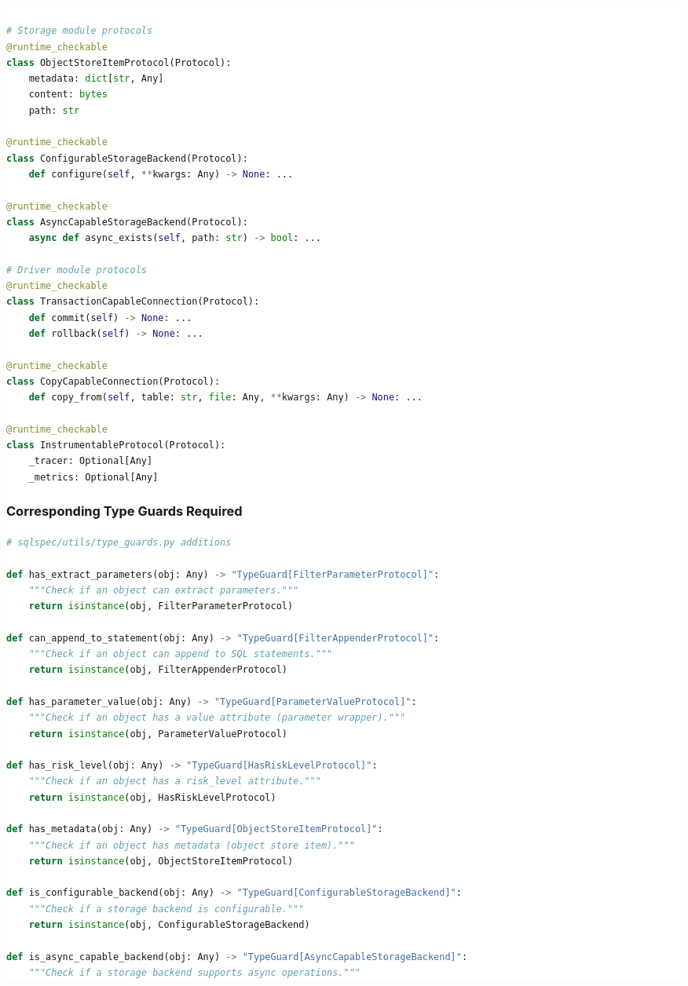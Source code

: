 ```python

# Storage module protocols
@runtime_checkable
class ObjectStoreItemProtocol(Protocol):
    metadata: dict[str, Any]
    content: bytes
    path: str

@runtime_checkable
class ConfigurableStorageBackend(Protocol):
    def configure(self, **kwargs: Any) -> None: ...

@runtime_checkable
class AsyncCapableStorageBackend(Protocol):
    async def async_exists(self, path: str) -> bool: ...

# Driver module protocols
@runtime_checkable
class TransactionCapableConnection(Protocol):
    def commit(self) -> None: ...
    def rollback(self) -> None: ...

@runtime_checkable
class CopyCapableConnection(Protocol):
    def copy_from(self, table: str, file: Any, **kwargs: Any) -> None: ...

@runtime_checkable
class InstrumentableProtocol(Protocol):
    _tracer: Optional[Any]
    _metrics: Optional[Any]
```

### Corresponding Type Guards Required

```python
# sqlspec/utils/type_guards.py additions

def has_extract_parameters(obj: Any) -> "TypeGuard[FilterParameterProtocol]":
    """Check if an object can extract parameters."""
    return isinstance(obj, FilterParameterProtocol)

def can_append_to_statement(obj: Any) -> "TypeGuard[FilterAppenderProtocol]":
    """Check if an object can append to SQL statements."""
    return isinstance(obj, FilterAppenderProtocol)

def has_parameter_value(obj: Any) -> "TypeGuard[ParameterValueProtocol]":
    """Check if an object has a value attribute (parameter wrapper)."""
    return isinstance(obj, ParameterValueProtocol)

def has_risk_level(obj: Any) -> "TypeGuard[HasRiskLevelProtocol]":
    """Check if an object has a risk_level attribute."""
    return isinstance(obj, HasRiskLevelProtocol)

def has_metadata(obj: Any) -> "TypeGuard[ObjectStoreItemProtocol]":
    """Check if an object has metadata (object store item)."""
    return isinstance(obj, ObjectStoreItemProtocol)

def is_configurable_backend(obj: Any) -> "TypeGuard[ConfigurableStorageBackend]":
    """Check if a storage backend is configurable."""
    return isinstance(obj, ConfigurableStorageBackend)

def is_async_capable_backend(obj: Any) -> "TypeGuard[AsyncCapableStorageBackend]":
    """Check if a storage backend supports async operations."""
```